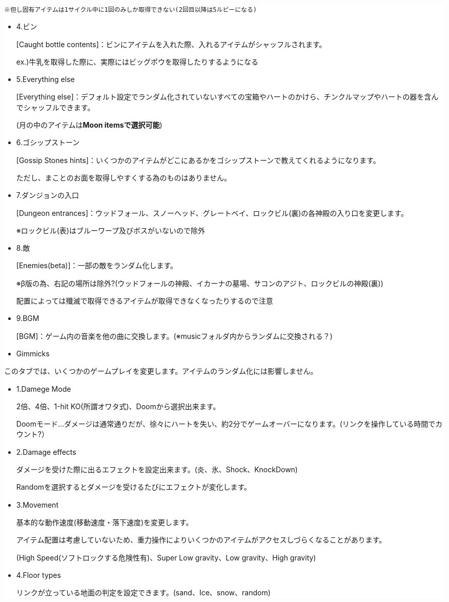     ※但し固有アイテムは1サイクル中に1回のみしか取得できない(2回目以降は5ルピーになる)

  - 4.ビン

    [Caught bottle contents]：ビンにアイテムを入れた際、入れるアイテムがシャッフルされます。

      ex.)牛乳を取得した際に、実際にはビッグポウを取得したりするようになる
 
  - 5.Everything else

    [Everything else]：デフォルト設定でランダム化されていないすべての宝箱やハートのかけら、チンクルマップやハートの器を含んでシャッフルできます。
    
    (月の中のアイテムは**Moon itemsで選択可能**)
 
  - 6.ゴシップストーン
  
    [Gossip Stones hints]：いくつかのアイテムがどこにあるかをゴシップストーンで教えてくれるようになります。

    ただし、まことのお面を取得しやすくする為のものはありません。
 
  - 7.ダンジョンの入口

    [Dungeon entrances]：ウッドフォール、スノーヘッド、グレートベイ、ロックビル(裏)の各神殿の入り口を変更します。

    ※ロックビル(表)はブルーワープ及びボスがいないので除外
 
  - 8.敵

    [Enemies(beta)]：一部の敵をランダム化します。

      ※β版の為、右記の場所は除外?(ウッドフォールの神殿、イカーナの墓場、サコンのアジト、ロックビルの神殿(裏))
      
      配置によっては殲滅で取得できるアイテムが取得できなくなったりするので注意
 
  - 9.BGM

    [BGM]：ゲーム内の音楽を他の曲に交換します。(※musicフォルダ内からランダムに交換される？)
 
- Gimmicks

このタブでは、いくつかのゲームプレイを変更します。アイテムのランダム化には影響しません。
 
  - 1.Damege Mode
  
    2倍、4倍、1-hit KO(所謂オワタ式)、Doomから選択出来ます。

    Doomモード…ダメージは通常通りだが、徐々にハートを失い、約2分でゲームオーバーになります。(リンクを操作している時間でカウント?）
 
  - 2.Damage effects
  
    ダメージを受けた際に出るエフェクトを設定出来ます。(炎、氷、Shock、KnockDown)

    Randomを選択するとダメージを受けるたびにエフェクトが変化します。
 
 
  - 3.Movement

    基本的な動作速度(移動速度・落下速度)を変更します。

    アイテム配置は考慮していないため、重力操作によりいくつかのアイテムがアクセスしづらくなることがあります。
    
    (High Speed(ソフトロックする危険性有)、Super Low gravity、Low gravity、High gravity)
 
  - 4.Floor types
  
    リンクが立っている地面の判定を設定できます。(sand、Ice、snow、random)
    